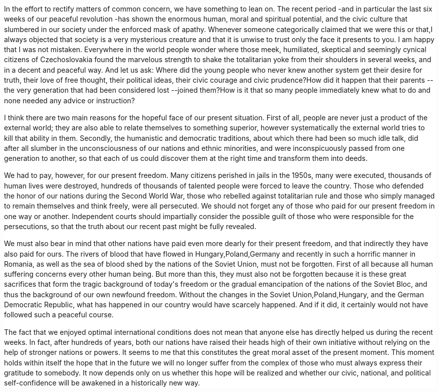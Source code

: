 In the effort to rectify matters of common concern, we have something to lean
on. The recent period -and in particular the last six weeks of our peaceful
revolution -has shown the enormous human, moral and spiritual potential, and the
civic culture that slumbered in our society under the enforced mask of apathy.
Whenever someone categorically claimed that we were this or that,I always
objected that society is a very mysterious creature and that it is unwise to
trust only the face it presents to you. I am happy that I was not mistaken.
Everywhere in the world people wonder where those meek, humiliated, skeptical
and seemingly cynical citizens of Czechoslovakia found the marvelous strength
to shake the totalitarian yoke from their shoulders in several weeks, and in a
decent and peaceful way. And let us ask: Where did the young people who never
knew another system get their desire for truth, their love of free thought,
their political ideas, their civic courage and civic prudence?How did it happen
that their parents --the very generation that had been considered lost
--joined them?How is it that so many people immediately knew what to do and
none needed any advice or instruction?

I think there are two main reasons for the hopeful face of our present
situation. First of all, people are never just a product of the external
world; they are also able to relate themselves to something superior, however
systematically the external world tries to kill that ability in them. Secondly,
the humanistic and democratic traditions, about which there had been so much
idle talk, did after all slumber in the unconsciousness of our nations and
ethnic minorities, and were inconspicuously passed from one generation to
another, so that each of us could discover them at the right time and transform
them into deeds.

We had to pay, however, for our present freedom. Many citizens perished in jails
in the 1950s, many were executed, thousands of human lives were destroyed,
hundreds of thousands of talented people were forced to leave the country.
Those who defended the honor of our nations during the Second World War, those
who rebelled against totalitarian rule and those who simply managed to remain
themselves and think freely, were all persecuted. We should not forget any of
those who paid for our present freedom in one way or another. Independent
courts should impartially consider the possible guilt of those who were
responsible for the persecutions, so that the truth about our recent past might
be fully revealed.

We must also bear in mind that other nations have paid even more dearly for
their present freedom, and that indirectly they have also paid for ours. The
rivers of blood that have flowed in Hungary,Poland,Germany and recently in
such a horrific manner in Romania, as well as the sea of blood shed by the
nations of the Soviet Union, must not be forgotten. First of all because all
human suffering concerns every other human being. But more than this, they must
also not be forgotten because it is these great sacrifices that form the
tragic background of today's freedom or the gradual emancipation of the
nations of the Soviet Bloc, and thus the background of our own newfound
freedom. Without the changes in the Soviet Union,Poland,Hungary, and the German
Democratic Republic, what has happened in our country would have scarcely
happened. And if it did, it certainly would not have followed such a peaceful
course.

The fact that we enjoyed optimal international conditions does not mean that
anyone else has directly helped us during the recent weeks. In fact, after
hundreds of years, both our nations have raised their heads high of their own
initiative without relying on the help of stronger nations or powers. It seems
to me that this constitutes the great moral asset of the present moment. This
moment holds within itself the hope that in the future we will no longer
suffer from the complex of those who must always express their gratitude to
somebody. It now depends only on us whether this hope will be realized and
whether our civic, national, and political self-confidence will be awakened in a
historically new way.
